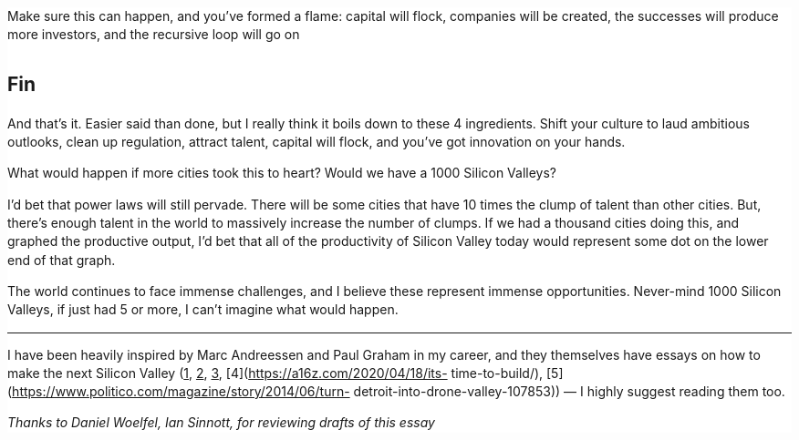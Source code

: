 Make sure this can happen, and you’ve formed a flame: capital will flock,
companies will be created, the successes will produce more investors, and the
recursive loop will go on

## Fin

And that’s it. Easier said than done, but I really think it boils down to
these 4 ingredients. Shift your culture to laud ambitious outlooks, clean up
regulation, attract talent, capital will flock, and you’ve got innovation on
your hands.

What would happen if more cities took this to heart? Would we have a 1000
Silicon Valleys?

I’d bet that power laws will still pervade. There will be some cities that
have 10 times the clump of talent than other cities. But, there’s enough
talent in the world to massively increase the number of clumps. If we had a
thousand cities doing this, and graphed the productive output, I’d bet that
all of the productivity of Silicon Valley today would represent some dot on
the lower end of that graph.

The world continues to face immense challenges, and I believe these represent
immense opportunities. Never-mind 1000 Silicon Valleys, if just had 5 or more,
I can’t imagine what would happen.

* * *

I have been heavily inspired by Marc Andreessen and Paul Graham in my career,
and they themselves have essays on how to make the next Silicon Valley
([1](http://www.paulgraham.com/siliconvalley.html),
[2](http://www.paulgraham.com/kate.html),
[3](http://www.paulgraham.com/pgh.html), [4](https://a16z.com/2020/04/18/its-
time-to-build/), [5](https://www.politico.com/magazine/story/2014/06/turn-
detroit-into-drone-valley-107853)) — I highly suggest reading them too.

 _Thanks to Daniel Woelfel, Ian Sinnott, for reviewing drafts of this essay_

